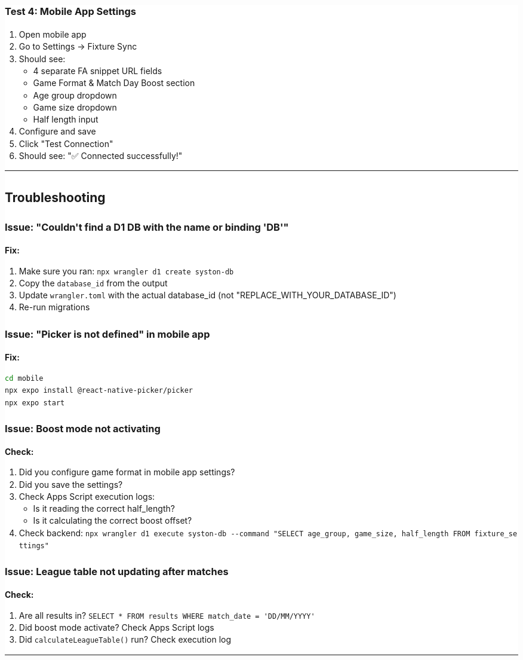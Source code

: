 ### Test 4: Mobile App Settings
1. Open mobile app
2. Go to Settings → Fixture Sync
3. Should see:
   - 4 separate FA snippet URL fields
   - Game Format & Match Day Boost section
   - Age group dropdown
   - Game size dropdown
   - Half length input
4. Configure and save
5. Click "Test Connection"
6. Should see: "✅ Connected successfully!"

---

## Troubleshooting

### Issue: "Couldn't find a D1 DB with the name or binding 'DB'"

**Fix:**
1. Make sure you ran: `npx wrangler d1 create syston-db`
2. Copy the `database_id` from the output
3. Update `wrangler.toml` with the actual database_id (not "REPLACE_WITH_YOUR_DATABASE_ID")
4. Re-run migrations

### Issue: "Picker is not defined" in mobile app

**Fix:**
```bash
cd mobile
npx expo install @react-native-picker/picker
npx expo start
```

### Issue: Boost mode not activating

**Check:**
1. Did you configure game format in mobile app settings?
2. Did you save the settings?
3. Check Apps Script execution logs:
   - Is it reading the correct half_length?
   - Is it calculating the correct boost offset?
4. Check backend: `npx wrangler d1 execute syston-db --command "SELECT age_group, game_size, half_length FROM fixture_settings"`

### Issue: League table not updating after matches

**Check:**
1. Are all results in? `SELECT * FROM results WHERE match_date = 'DD/MM/YYYY'`
2. Did boost mode activate? Check Apps Script logs
3. Did `calculateLeagueTable()` run? Check execution log

---